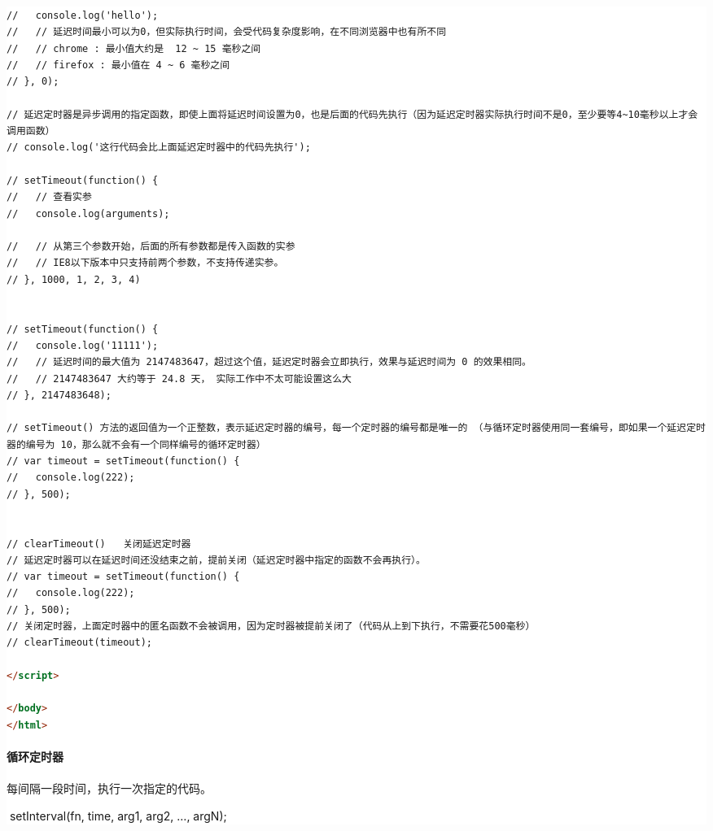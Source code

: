 ```html
//   console.log('hello');
//   // 延迟时间最小可以为0，但实际执行时间，会受代码复杂度影响，在不同浏览器中也有所不同
//   // chrome : 最小值大约是  12 ~ 15 毫秒之间
//   // firefox : 最小值在 4 ~ 6 毫秒之间
// }, 0);

// 延迟定时器是异步调用的指定函数，即使上面将延迟时间设置为0，也是后面的代码先执行（因为延迟定时器实际执行时间不是0，至少要等4~10毫秒以上才会调用函数）
// console.log('这行代码会比上面延迟定时器中的代码先执行');

// setTimeout(function() {
//   // 查看实参
//   console.log(arguments);

//   // 从第三个参数开始，后面的所有参数都是传入函数的实参
//   // IE8以下版本中只支持前两个参数，不支持传递实参。
// }, 1000, 1, 2, 3, 4)


// setTimeout(function() {
//   console.log('11111');
//   // 延迟时间的最大值为 2147483647，超过这个值，延迟定时器会立即执行，效果与延迟时间为 0 的效果相同。
//   // 2147483647 大约等于 24.8 天， 实际工作中不太可能设置这么大
// }, 2147483648);

// setTimeout() 方法的返回值为一个正整数，表示延迟定时器的编号，每一个定时器的编号都是唯一的 （与循环定时器使用同一套编号，即如果一个延迟定时器的编号为 10，那么就不会有一个同样编号的循环定时器）
// var timeout = setTimeout(function() {
//   console.log(222);
// }, 500);


// clearTimeout()   关闭延迟定时器
// 延迟定时器可以在延迟时间还没结束之前，提前关闭（延迟定时器中指定的函数不会再执行）。
// var timeout = setTimeout(function() {
//   console.log(222);
// }, 500);
// 关闭定时器，上面定时器中的匿名函数不会被调用，因为定时器被提前关闭了（代码从上到下执行，不需要花500毫秒）
// clearTimeout(timeout);

</script>

</body>
</html>
```



#### 循环定时器

每间隔一段时间，执行一次指定的代码。

​		setInterval(fn, time, arg1, arg2, …, argN);
